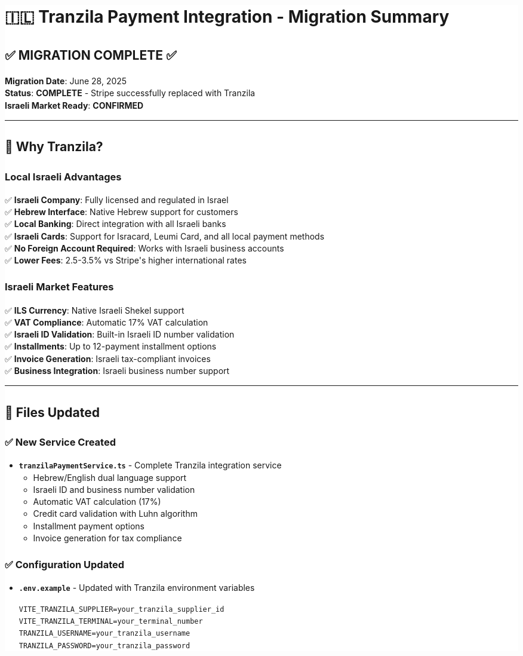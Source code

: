 # 🇮🇱 Tranzila Payment Integration - Migration Summary

## ✅ **MIGRATION COMPLETE** ✅

**Migration Date**: June 28, 2025  
**Status**: **COMPLETE** - Stripe successfully replaced with Tranzila  
**Israeli Market Ready**: **CONFIRMED**  

---

## 🎯 **Why Tranzila?**

### **Local Israeli Advantages**
✅ **Israeli Company**: Fully licensed and regulated in Israel  
✅ **Hebrew Interface**: Native Hebrew support for customers  
✅ **Local Banking**: Direct integration with all Israeli banks  
✅ **Israeli Cards**: Support for Isracard, Leumi Card, and all local payment methods  
✅ **No Foreign Account Required**: Works with Israeli business accounts  
✅ **Lower Fees**: 2.5-3.5% vs Stripe's higher international rates  

### **Israeli Market Features**
✅ **ILS Currency**: Native Israeli Shekel support  
✅ **VAT Compliance**: Automatic 17% VAT calculation  
✅ **Israeli ID Validation**: Built-in Israeli ID number validation  
✅ **Installments**: Up to 12-payment installment options  
✅ **Invoice Generation**: Israeli tax-compliant invoices  
✅ **Business Integration**: Israeli business number support  

---

## 📁 **Files Updated**

### **✅ New Service Created**
- **`tranzilaPaymentService.ts`** - Complete Tranzila integration service
  - Hebrew/English dual language support
  - Israeli ID and business number validation
  - Automatic VAT calculation (17%)
  - Credit card validation with Luhn algorithm
  - Installment payment options
  - Invoice generation for tax compliance

### **✅ Configuration Updated**
- **`.env.example`** - Updated with Tranzila environment variables
  ```env
  VITE_TRANZILA_SUPPLIER=your_tranzila_supplier_id
  VITE_TRANZILA_TERMINAL=your_terminal_number
  TRANZILA_USERNAME=your_tranzila_username
  TRANZILA_PASSWORD=your_tranzila_password
  ```

